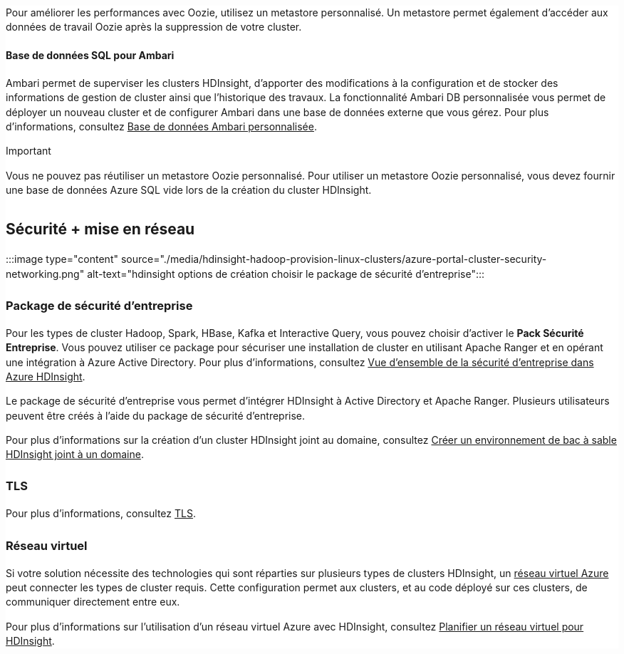Pour améliorer les performances avec Oozie, utilisez un metastore personnalisé. Un metastore permet également d’accéder aux données de travail Oozie après la suppression de votre cluster.

#### <a name="sql-database-for-ambari"></a>Base de données SQL pour Ambari

Ambari permet de superviser les clusters HDInsight, d’apporter des modifications à la configuration et de stocker des informations de gestion de cluster ainsi que l’historique des travaux. La fonctionnalité Ambari DB personnalisée vous permet de déployer un nouveau cluster et de configurer Ambari dans une base de données externe que vous gérez. Pour plus d’informations, consultez [Base de données Ambari personnalisée](./hdinsight-custom-ambari-db.md).

> [!IMPORTANT]  
> Vous ne pouvez pas réutiliser un metastore Oozie personnalisé. Pour utiliser un metastore Oozie personnalisé, vous devez fournir une base de données Azure SQL vide lors de la création du cluster HDInsight.

## <a name="security--networking"></a>Sécurité + mise en réseau

:::image type="content" source="./media/hdinsight-hadoop-provision-linux-clusters/azure-portal-cluster-security-networking.png" alt-text="hdinsight options de création choisir le package de sécurité d’entreprise":::

### <a name="enterprise-security-package"></a>Package de sécurité d’entreprise

Pour les types de cluster Hadoop, Spark, HBase, Kafka et Interactive Query, vous pouvez choisir d’activer le **Pack Sécurité Entreprise**. Vous pouvez utiliser ce package pour sécuriser une installation de cluster en utilisant Apache Ranger et en opérant une intégration à Azure Active Directory. Pour plus d’informations, consultez [Vue d’ensemble de la sécurité d’entreprise dans Azure HDInsight](./domain-joined/hdinsight-security-overview.md).

Le package de sécurité d’entreprise vous permet d’intégrer HDInsight à Active Directory et Apache Ranger. Plusieurs utilisateurs peuvent être créés à l’aide du package de sécurité d’entreprise.

Pour plus d’informations sur la création d’un cluster HDInsight joint au domaine, consultez [Créer un environnement de bac à sable HDInsight joint à un domaine](./domain-joined/apache-domain-joined-configure-using-azure-adds.md).

### <a name="tls"></a>TLS

Pour plus d’informations, consultez [TLS](./transport-layer-security.md).

### <a name="virtual-network"></a>Réseau virtuel

Si votre solution nécessite des technologies qui sont réparties sur plusieurs types de clusters HDInsight, un [réseau virtuel Azure](../virtual-network/index.yml) peut connecter les types de cluster requis. Cette configuration permet aux clusters, et au code déployé sur ces clusters, de communiquer directement entre eux.

Pour plus d’informations sur l’utilisation d’un réseau virtuel Azure avec HDInsight, consultez [Planifier un réseau virtuel pour HDInsight](hdinsight-plan-virtual-network-deployment.md).
